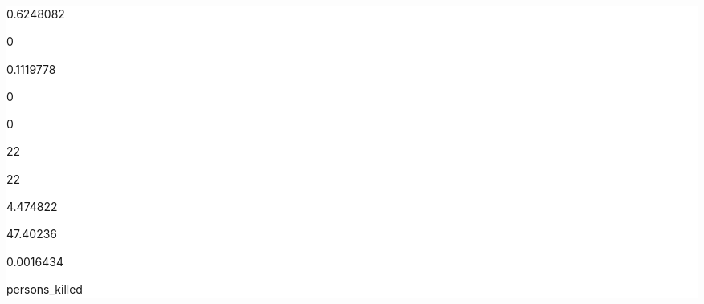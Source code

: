 0.6248082

</td>

<td style="text-align:right;">

0

</td>

<td style="text-align:right;">

0.1119778

</td>

<td style="text-align:right;">

0

</td>

<td style="text-align:right;">

0

</td>

<td style="text-align:right;">

22

</td>

<td style="text-align:right;">

22

</td>

<td style="text-align:right;">

4.474822

</td>

<td style="text-align:right;">

47.40236

</td>

<td style="text-align:right;">

0.0016434

</td>

</tr>

<tr>

<td style="text-align:left;">

persons\_killed
